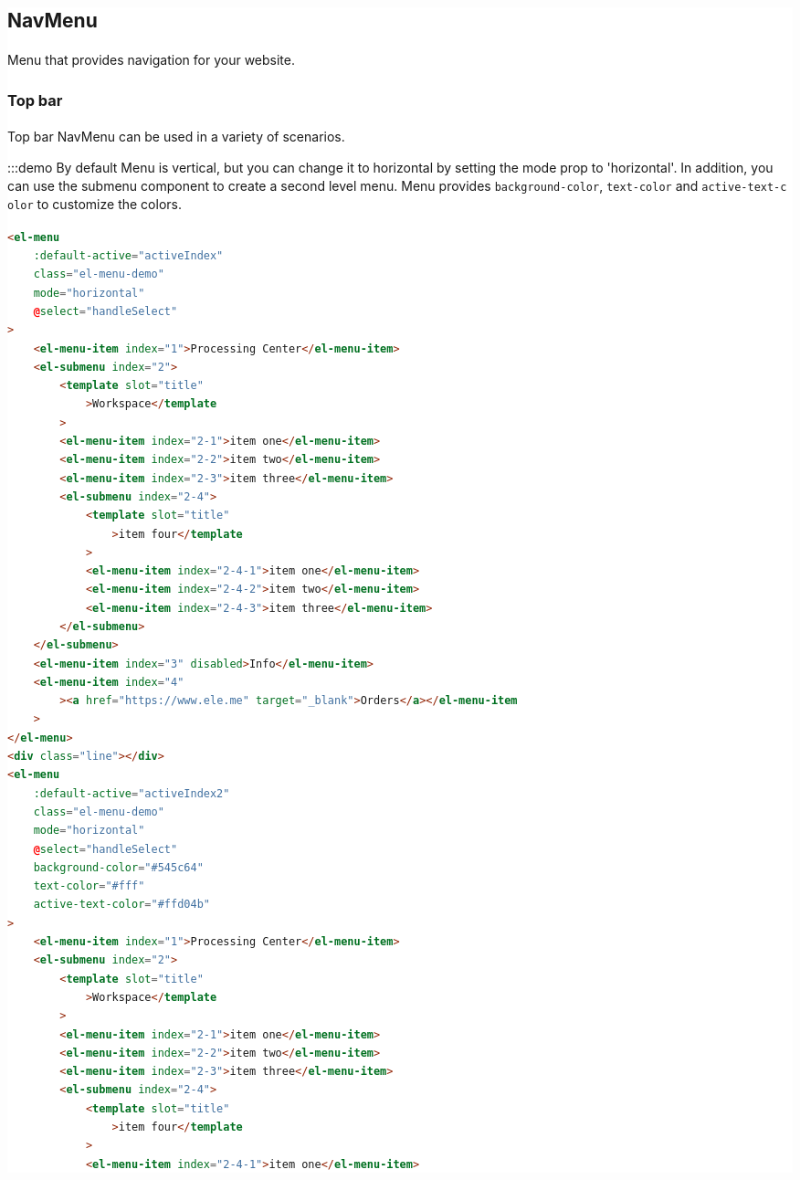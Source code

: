 ## NavMenu

Menu that provides navigation for your website.

### Top bar

Top bar NavMenu can be used in a variety of scenarios.

:::demo By default Menu is vertical, but you can change it to horizontal by setting the mode prop to 'horizontal'. In addition, you can use the submenu component to create a second level menu. Menu provides `background-color`, `text-color` and `active-text-color` to customize the colors.

```html
<el-menu
	:default-active="activeIndex"
	class="el-menu-demo"
	mode="horizontal"
	@select="handleSelect"
>
	<el-menu-item index="1">Processing Center</el-menu-item>
	<el-submenu index="2">
		<template slot="title"
			>Workspace</template
		>
		<el-menu-item index="2-1">item one</el-menu-item>
		<el-menu-item index="2-2">item two</el-menu-item>
		<el-menu-item index="2-3">item three</el-menu-item>
		<el-submenu index="2-4">
			<template slot="title"
				>item four</template
			>
			<el-menu-item index="2-4-1">item one</el-menu-item>
			<el-menu-item index="2-4-2">item two</el-menu-item>
			<el-menu-item index="2-4-3">item three</el-menu-item>
		</el-submenu>
	</el-submenu>
	<el-menu-item index="3" disabled>Info</el-menu-item>
	<el-menu-item index="4"
		><a href="https://www.ele.me" target="_blank">Orders</a></el-menu-item
	>
</el-menu>
<div class="line"></div>
<el-menu
	:default-active="activeIndex2"
	class="el-menu-demo"
	mode="horizontal"
	@select="handleSelect"
	background-color="#545c64"
	text-color="#fff"
	active-text-color="#ffd04b"
>
	<el-menu-item index="1">Processing Center</el-menu-item>
	<el-submenu index="2">
		<template slot="title"
			>Workspace</template
		>
		<el-menu-item index="2-1">item one</el-menu-item>
		<el-menu-item index="2-2">item two</el-menu-item>
		<el-menu-item index="2-3">item three</el-menu-item>
		<el-submenu index="2-4">
			<template slot="title"
				>item four</template
			>
			<el-menu-item index="2-4-1">item one</el-menu-item>
```